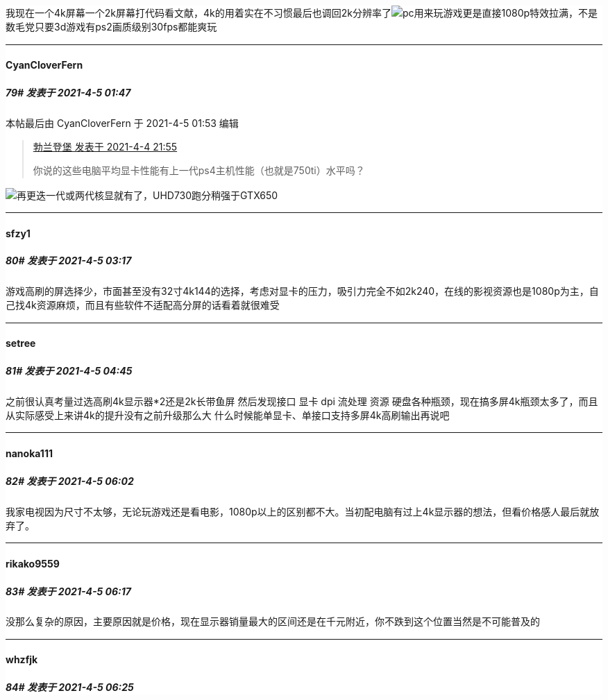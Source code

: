 
我现在一个4k屏幕一个2k屏幕打代码看文献，4k的用着实在不习惯最后也调回2k分辨率了<img src="https://static.saraba1st.com/image/smiley/face2017/001.png" referrerpolicy="no-referrer">pc用来玩游戏更是直接1080p特效拉满，不是数毛党只要3d游戏有ps2画质级别30fps都能爽玩


*****

####  CyanCloverFern  
##### 79#       发表于 2021-4-5 01:47


 本帖最后由 CyanCloverFern 于 2021-4-5 01:53 编辑 
<blockquote><a href="httphttps://bbs.saraba1st.com/2b/forum.php?mod=redirect&amp;goto=findpost&amp;pid=50834446&amp;ptid=1997228" target="_blank">勃兰登堡 发表于 2021-4-4 21:55</a>

你说的这些电脑平均显卡性能有上一代ps4主机性能（也就是750ti）水平吗？</blockquote>
<img src="https://static.saraba1st.com/image/smiley/face2017/037.png" referrerpolicy="no-referrer">再更迭一代或两代核显就有了，UHD730跑分稍强于GTX650


*****

####  sfzy1  
##### 80#       发表于 2021-4-5 03:17


游戏高刷的屏选择少，市面甚至没有32寸4k144的选择，考虑对显卡的压力，吸引力完全不如2k240，在线的影视资源也是1080p为主，自己找4k资源麻烦，而且有些软件不适配高分屏的话看着就很难受


*****

####  setree  
##### 81#       发表于 2021-4-5 04:45


之前很认真考量过选高刷4k显示器*2还是2k长带鱼屏
然后发现接口 显卡 dpi 流处理 资源 硬盘各种瓶颈，现在搞多屏4k瓶颈太多了，而且从实际感受上来讲4k的提升没有之前升级那么大
什么时候能单显卡、单接口支持多屏4k高刷输出再说吧


*****

####  nanoka111  
##### 82#       发表于 2021-4-5 06:02


我家电视因为尺寸不太够，无论玩游戏还是看电影，1080p以上的区别都不大。当初配电脑有过上4k显示器的想法，但看价格感人最后就放弃了。


*****

####  rikako9559  
##### 83#       发表于 2021-4-5 06:17


没那么复杂的原因，主要原因就是价格，现在显示器销量最大的区间还是在千元附近，你不跌到这个位置当然是不可能普及的


*****

####  whzfjk  
##### 84#       发表于 2021-4-5 06:25
